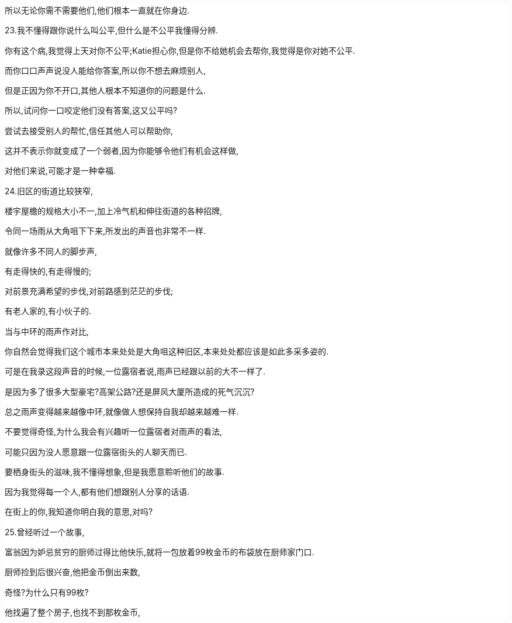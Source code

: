 所以无论你需不需要他们,他们根本一直就在你身边.

 

23.我不懂得跟你说什么叫公平,但什么是不公平我懂得分辨.

你有这个病,我觉得上天对你不公平;Katie担心你,但是你不给她机会去帮你,我觉得是你对她不公平.

而你口口声声说没人能给你答案,所以你不想去麻烦别人,

但是正因为你不开口,其他人根本不知道你的问题是什么.

所以,试问你一口咬定他们没有答案,这又公平吗?

尝试去接受别人的帮忙,信任其他人可以帮助你,

这并不表示你就变成了一个弱者,因为你能够令他们有机会这样做,

对他们来说,可能才是一种幸福.

 

24.旧区的街道比较狭窄,

楼宇屋檐的规格大小不一,加上冷气机和伸往街道的各种招牌,

令同一场雨从大角咀下下来,所发出的声音也非常不一样.

就像许多不同人的脚步声,

有走得快的,有走得慢的;

对前景充满希望的步伐,对前路感到茫茫的步伐;

有老人家的,有小伙子的.

当与中环的雨声作对比,

你自然会觉得我们这个城市本来处处是大角咀这种旧区,本来处处都应该是如此多采多姿的.

可是在我录这段声音的时候,一位露宿者说,雨声已经跟以前的大不一样了.

是因为多了很多大型豪宅?高架公路?还是屏风大厦所造成的死气沉沉?

总之雨声变得越来越像中环,就像做人想保持自我却越来越难一样.

不要觉得奇怪,为什么我会有兴趣听一位露宿者对雨声的看法,

可能只因为没人愿意跟一位露宿街头的人聊天而已.

要栖身街头的滋味,我不懂得想象,但是我愿意聆听他们的故事.

因为我觉得每一个人,都有他们想跟别人分享的话语.

在街上的你,我知道你明白我的意思,对吗?

 

25.曾经听过一个故事,

富翁因为妒忌贫穷的厨师过得比他快乐,就将一包放着99枚金币的布袋放在厨师家门口.

厨师捡到后很兴奋,他把金币倒出来数,

奇怪?为什么只有99枚?

他找遍了整个房子,也找不到那枚金币,
